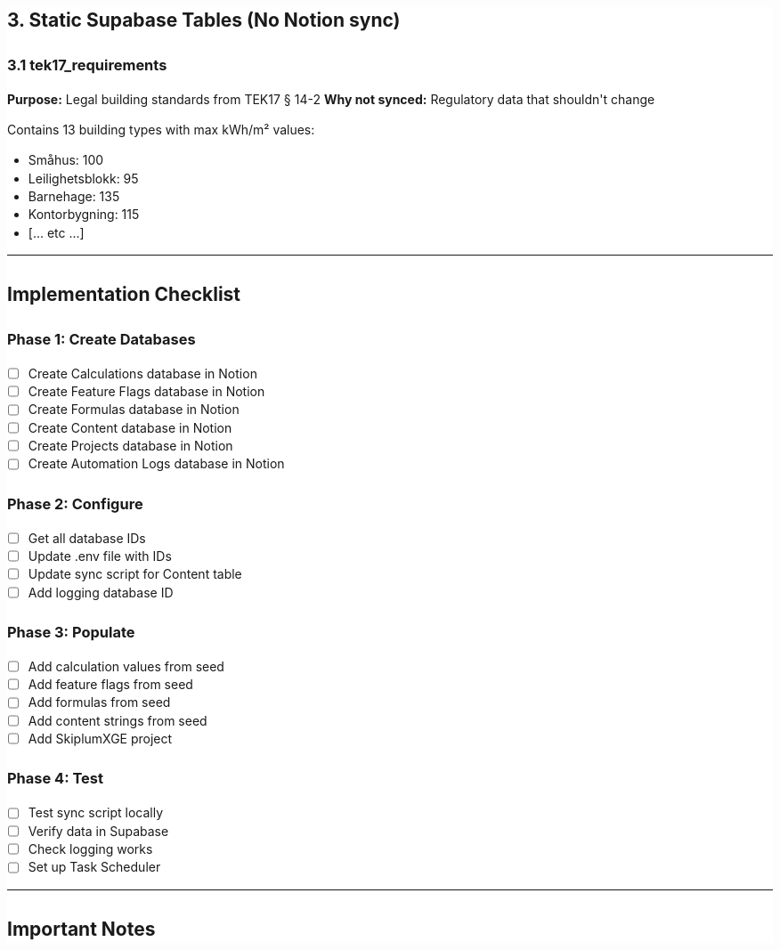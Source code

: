 
## 3. Static Supabase Tables (No Notion sync)

### 3.1 tek17_requirements
**Purpose:** Legal building standards from TEK17 § 14-2
**Why not synced:** Regulatory data that shouldn't change

Contains 13 building types with max kWh/m² values:
- Småhus: 100
- Leilighetsblokk: 95
- Barnehage: 135
- Kontorbygning: 115
- [... etc ...]

---

## Implementation Checklist

### Phase 1: Create Databases
- [ ] Create Calculations database in Notion
- [ ] Create Feature Flags database in Notion
- [ ] Create Formulas database in Notion
- [ ] Create Content database in Notion
- [ ] Create Projects database in Notion
- [ ] Create Automation Logs database in Notion

### Phase 2: Configure
- [ ] Get all database IDs
- [ ] Update .env file with IDs
- [ ] Update sync script for Content table
- [ ] Add logging database ID

### Phase 3: Populate
- [ ] Add calculation values from seed
- [ ] Add feature flags from seed
- [ ] Add formulas from seed
- [ ] Add content strings from seed
- [ ] Add SkiplumXGE project

### Phase 4: Test
- [ ] Test sync script locally
- [ ] Verify data in Supabase
- [ ] Check logging works
- [ ] Set up Task Scheduler

---

## Important Notes
